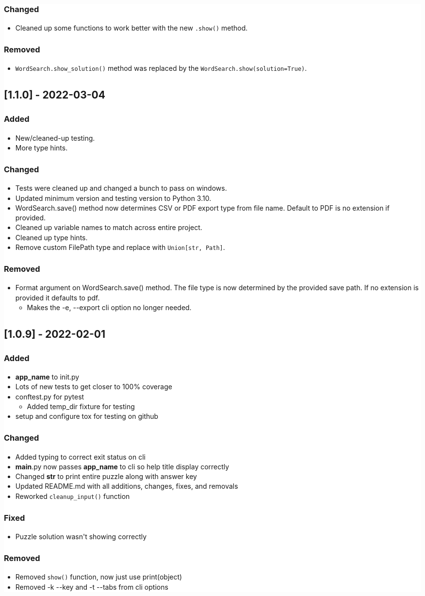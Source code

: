 ### Changed
- Cleaned up some functions to work better with the new `.show()` method.

### Removed
- `WordSearch.show_solution()` method was replaced by the `WordSearch.show(solution=True)`.

## [1.1.0] - 2022-03-04
### Added
- New/cleaned-up testing.
- More type hints.

### Changed
- Tests were cleaned up and changed a bunch to pass on windows.
- Updated minimum version and testing version to Python 3.10.
- WordSearch.save() method now determines CSV or PDF export type from file name. Default to PDF is no extension if provided.
- Cleaned up variable names to match across entire project.
- Cleaned up type hints.
- Remove custom FilePath type and replace with `Union[str, Path]`.

### Removed
- Format argument on WordSearch.save() method. The file type is now determined by the provided save path. If no extension is provided it defaults to pdf.
    - Makes the -e, --export cli option no longer needed.

## [1.0.9] - 2022-02-01
### Added
- __app_name__ to init.py
- Lots of new tests to get closer to 100% coverage
- conftest.py for pytest
    - Added temp_dir fixture for testing
- setup and configure tox for testing on github

### Changed
- Added typing to correct exit status on cli
- __main__.py now passes __app_name__ to cli so help title display correctly
- Changed __str__ to print entire puzzle along with answer key
- Updated README.md with all additions, changes, fixes, and removals
- Reworked `cleanup_input()` function

### Fixed
- Puzzle solution wasn't showing correctly

### Removed
- Removed `show()` function, now just use print(object)
- Removed -k --key and -t --tabs from cli options
